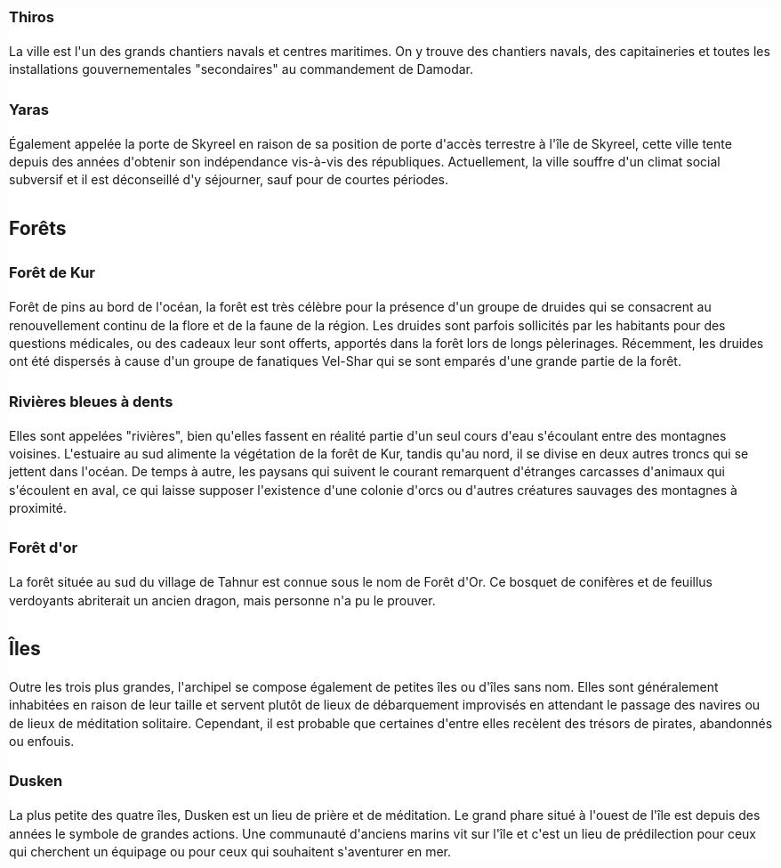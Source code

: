 ### Thiros

La ville est l'un des grands chantiers navals et centres maritimes. On y trouve des chantiers navals, des capitaineries et toutes les installations gouvernementales "secondaires" au commandement de Damodar.

### Yaras

Également appelée la porte de Skyreel en raison de sa position de porte d'accès terrestre à l'île de Skyreel, cette ville tente depuis des années d'obtenir son indépendance vis-à-vis des républiques. Actuellement, la ville souffre d'un climat social subversif et il est déconseillé d'y séjourner, sauf pour de courtes périodes.

## Forêts

### Forêt de Kur

Forêt de pins au bord de l'océan, la forêt est très célèbre pour la présence d'un groupe de druides qui se consacrent au renouvellement continu de la flore et de la faune de la région. Les druides sont parfois sollicités par les habitants pour des questions médicales, ou des cadeaux leur sont offerts, apportés dans la forêt lors de longs pèlerinages. Récemment, les druides ont été dispersés à cause d'un groupe de fanatiques Vel-Shar qui se sont emparés d'une grande partie de la forêt.

### Rivières bleues à dents

Elles sont appelées "rivières", bien qu'elles fassent en réalité partie d'un seul cours d'eau s'écoulant entre des montagnes voisines. L'estuaire au sud alimente la végétation de la forêt de Kur, tandis qu'au nord, il se divise en deux autres troncs qui se jettent dans l'océan. De temps à autre, les paysans qui suivent le courant remarquent d'étranges carcasses d'animaux qui s'écoulent en aval, ce qui laisse supposer l'existence d'une colonie d'orcs ou d'autres créatures sauvages des montagnes à proximité.

### Forêt d'or

La forêt située au sud du village de Tahnur est connue sous le nom de Forêt d'Or. Ce bosquet de conifères et de feuillus verdoyants abriterait un ancien dragon, mais personne n'a pu le prouver.

## Îles

Outre les trois plus grandes, l'archipel se compose également de petites îles ou d'îles sans nom. Elles sont généralement inhabitées en raison de leur taille et servent plutôt de lieux de débarquement improvisés en attendant le passage des navires ou de lieux de méditation solitaire. Cependant, il est probable que certaines d'entre elles recèlent des trésors de pirates, abandonnés ou enfouis.

### Dusken

La plus petite des quatre îles, Dusken est un lieu de prière et de méditation. Le grand phare situé à l'ouest de l'île est depuis des années le symbole de grandes actions. Une communauté d'anciens marins vit sur l'île et c'est un lieu de prédilection pour ceux qui cherchent un équipage ou pour ceux qui souhaitent s'aventurer en mer.
